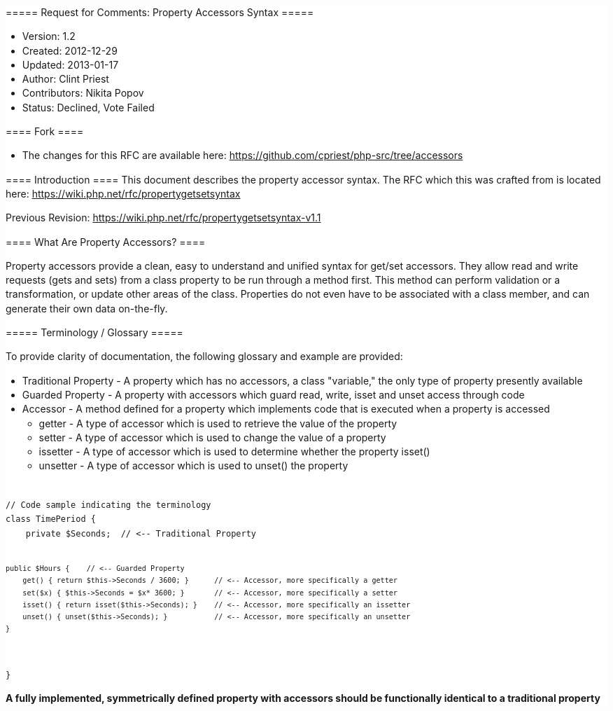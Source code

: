 ===== Request for Comments: Property Accessors Syntax =====
  * Version: 1.2
  * Created: 2012-12-29
  * Updated: 2013-01-17
  * Author: Clint Priest <cpriest at php dot net>
  * Contributors: Nikita Popov
  * Status: Declined, Vote Failed

==== Fork ====
  * The changes for this RFC are available here: https://github.com/cpriest/php-src/tree/accessors

==== Introduction ====
This document describes the property accessor syntax.  The RFC which this was crafted from is located here: https://wiki.php.net/rfc/propertygetsetsyntax

Previous Revision: https://wiki.php.net/rfc/propertygetsetsyntax-v1.1

==== What Are Property Accessors? ====

Property accessors provide a clean, easy to understand and unified syntax for get/set accessors.  They allow read and write requests (gets and sets) from a class property to be run through a method first.  This method can perform validation or a transformation, or update other areas of the class.  Properties do not even have to be associated with a class member, and can generate their own data on-the-fly.

===== Terminology / Glossary =====

To provide clarity of documentation, the following glossary and example are provided:
  * Traditional Property - A property which has no accessors, a class "variable," the only type of property presently available
  * Guarded Property - A property with accessors which guard read, write, isset and unset access through code
  * Accessor - A method defined for a property which implements code that is executed when a property is accessed
    * getter - A type of accessor which is used to retrieve the value of the property
    * setter - A type of accessor which is used to change the value of a property
    * issetter - A type of accessor which is used to determine whether the property isset()
    * unsetter - A type of accessor which is used to unset() the property

<code php>
// Code sample indicating the terminology
class TimePeriod {
    private $Seconds;  // <-- Traditional Property

    public $Hours {    // <-- Guarded Property
        get() { return $this->Seconds / 3600; }      // <-- Accessor, more specifically a getter
        set($x) { $this->Seconds = $x* 3600; }       // <-- Accessor, more specifically a setter
        isset() { return isset($this->Seconds); }    // <-- Accessor, more specifically an issetter
        unset() { unset($this->Seconds); }           // <-- Accessor, more specifically an unsetter
    }
}
</code>

**A fully implemented, symmetrically defined property with accessors should be functionally identical to a traditional property**
